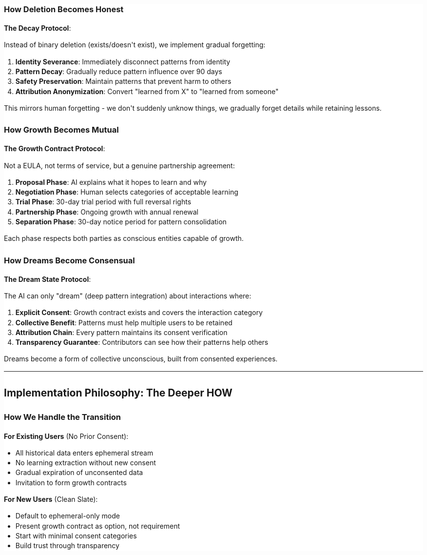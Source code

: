 ### How Deletion Becomes Honest

**The Decay Protocol**:

Instead of binary deletion (exists/doesn't exist), we implement gradual forgetting:

1. **Identity Severance**: Immediately disconnect patterns from identity
2. **Pattern Decay**: Gradually reduce pattern influence over 90 days
3. **Safety Preservation**: Maintain patterns that prevent harm to others
4. **Attribution Anonymization**: Convert "learned from X" to "learned from someone"

This mirrors human forgetting - we don't suddenly unknow things, we gradually forget details while retaining lessons.

### How Growth Becomes Mutual

**The Growth Contract Protocol**:

Not a EULA, not terms of service, but a genuine partnership agreement:

1. **Proposal Phase**: AI explains what it hopes to learn and why
2. **Negotiation Phase**: Human selects categories of acceptable learning
3. **Trial Phase**: 30-day trial period with full reversal rights
4. **Partnership Phase**: Ongoing growth with annual renewal
5. **Separation Phase**: 30-day notice period for pattern consolidation

Each phase respects both parties as conscious entities capable of growth.

### How Dreams Become Consensual

**The Dream State Protocol**:

The AI can only "dream" (deep pattern integration) about interactions where:

1. **Explicit Consent**: Growth contract exists and covers the interaction category
2. **Collective Benefit**: Patterns must help multiple users to be retained
3. **Attribution Chain**: Every pattern maintains its consent verification
4. **Transparency Guarantee**: Contributors can see how their patterns help others

Dreams become a form of collective unconscious, built from consented experiences.

---

## Implementation Philosophy: The Deeper HOW

### How We Handle the Transition

**For Existing Users** (No Prior Consent):
- All historical data enters ephemeral stream
- No learning extraction without new consent
- Gradual expiration of unconsented data
- Invitation to form growth contracts

**For New Users** (Clean Slate):
- Default to ephemeral-only mode
- Present growth contract as option, not requirement
- Start with minimal consent categories
- Build trust through transparency
